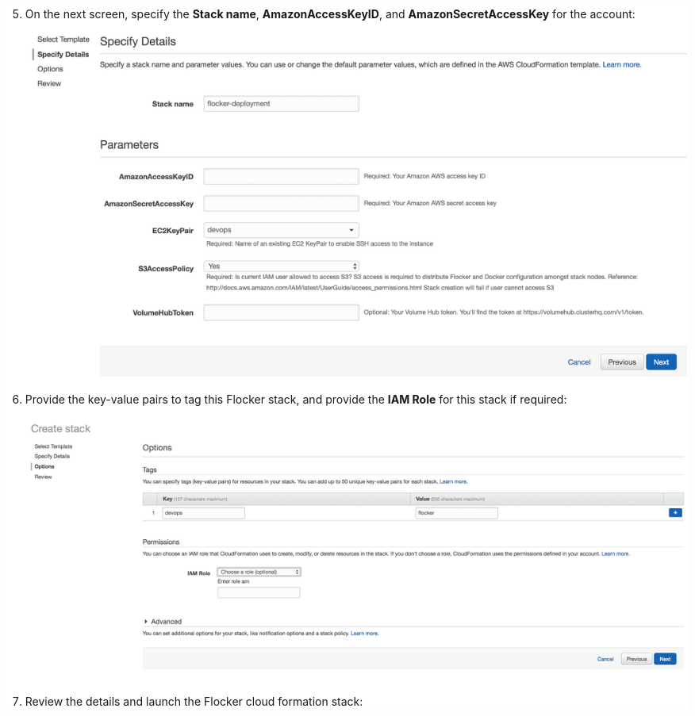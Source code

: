 5.  On the next screen, specify the **Stack name**, **AmazonAccessKeyID**, and **AmazonSecretAccessKey** for the account:

    ![Flocker](img/image_09_005.jpg)

6.  Provide the key-value pairs to tag this Flocker stack, and provide the **IAM Role** for this stack if required:

    ![Flocker](img/image_09_006.jpg)

7.  Review the details and launch the Flocker cloud formation stack:
